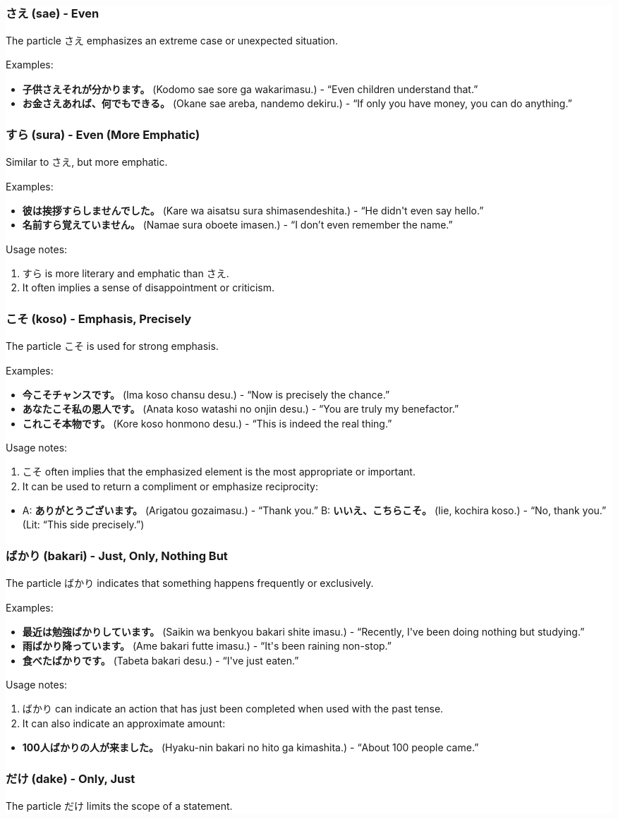 ### さえ (sae) - Even

The particle さえ emphasizes an extreme case or unexpected situation.

Examples:
- **子供さえそれが分かります。** (Kodomo sae sore ga wakarimasu.) - “Even children understand that.”
- **お金さえあれば、何でもできる。** (Okane sae areba, nandemo dekiru.) - “If only you have money, you can do anything.”

### すら (sura) - Even (More Emphatic)

Similar to さえ, but more emphatic.

Examples:
- **彼は挨拶すらしませんでした。** (Kare wa aisatsu sura shimasendeshita.) - “He didn't even say hello.”
- **名前すら覚えていません。** (Namae sura oboete imasen.) - “I don’t even remember the name.”

Usage notes:
1. すら is more literary and emphatic than さえ.
2. It often implies a sense of disappointment or criticism.

### こそ (koso) - Emphasis, Precisely

The particle こそ is used for strong emphasis.

Examples:
- **今こそチャンスです。** (Ima koso chansu desu.) - “Now is precisely the chance.”
- **あなたこそ私の恩人です。** (Anata koso watashi no onjin desu.) - “You are truly my benefactor.”
- **これこそ本物です。** (Kore koso honmono desu.) - “This is indeed the real thing.”

Usage notes:
1. こそ often implies that the emphasized element is the most appropriate or important.
2. It can be used to return a compliment or emphasize reciprocity:
- A: **ありがとうございます。** (Arigatou gozaimasu.) - “Thank you.”
B: **いいえ、こちらこそ。** (Iie, kochira koso.) - “No, thank you.” (Lit: “This side precisely.”)

### ばかり (bakari) - Just, Only, Nothing But

The particle ばかり indicates that something happens frequently or exclusively.

Examples:
- **最近は勉強ばかりしています。** (Saikin wa benkyou bakari shite imasu.) - “Recently, I've been doing nothing but studying.”
- **雨ばかり降っています。** (Ame bakari futte imasu.) - “It's been raining non-stop.”
- **食べたばかりです。** (Tabeta bakari desu.) - “I've just eaten.”

Usage notes:
1. ばかり can indicate an action that has just been completed when used with the past tense.
2. It can also indicate an approximate amount:
- **100人ばかりの人が来ました。** (Hyaku-nin bakari no hito ga kimashita.) - “About 100 people came.”

### だけ (dake) - Only, Just

The particle だけ limits the scope of a statement.
